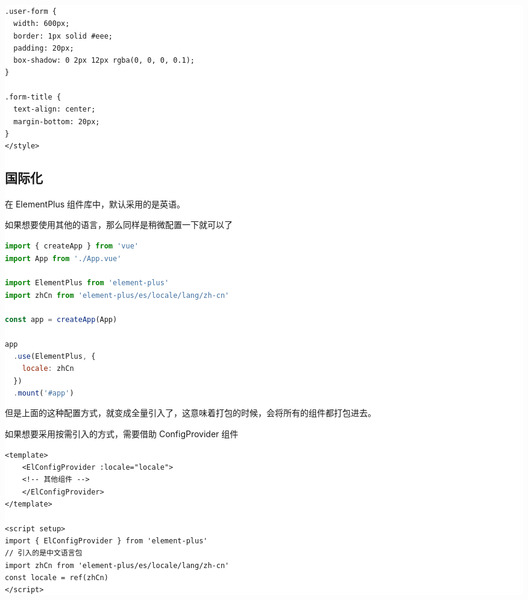```vue
.user-form {
  width: 600px;
  border: 1px solid #eee;
  padding: 20px;
  box-shadow: 0 2px 12px rgba(0, 0, 0, 0.1);
}

.form-title {
  text-align: center;
  margin-bottom: 20px;
}
</style>
```

## 国际化

在 ElementPlus 组件库中，默认采用的是英语。

如果想要使用其他的语言，那么同样是稍微配置一下就可以了

```js
import { createApp } from 'vue'
import App from './App.vue'

import ElementPlus from 'element-plus'
import zhCn from 'element-plus/es/locale/lang/zh-cn'

const app = createApp(App)

app
  .use(ElementPlus, {
    locale: zhCn
  })
  .mount('#app')
```

但是上面的这种配置方式，就变成全量引入了，这意味着打包的时候，会将所有的组件都打包进去。

如果想要采用按需引入的方式，需要借助 ConfigProvider 组件

```vue
<template>
	<ElConfigProvider :locale="locale">
  	<!-- 其他组件 -->
	</ElConfigProvider>
</template>

<script setup>
import { ElConfigProvider } from 'element-plus'
// 引入的是中文语言包
import zhCn from 'element-plus/es/locale/lang/zh-cn'
const locale = ref(zhCn)
</script>
```
